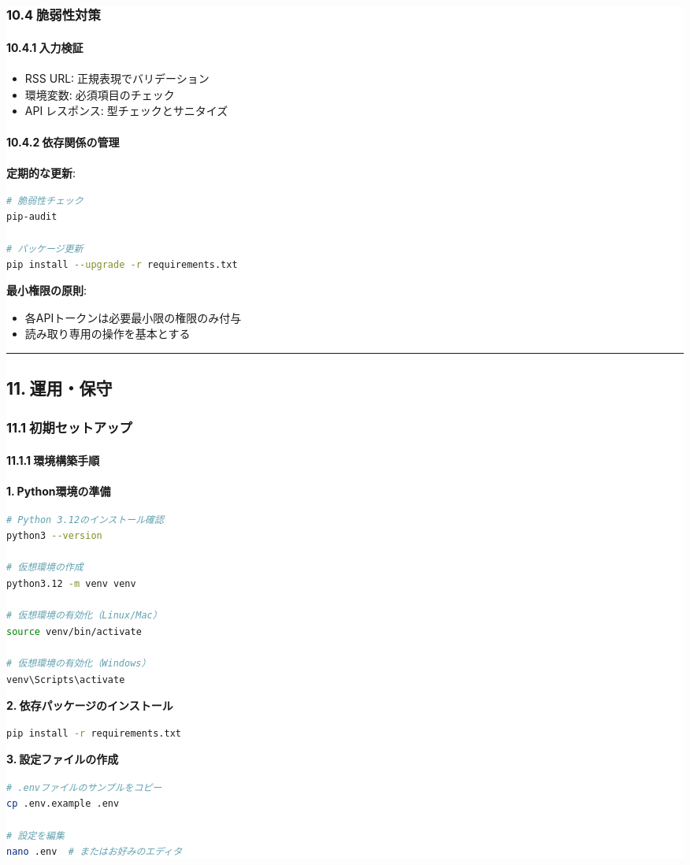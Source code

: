 ### 10.4 脆弱性対策

#### 10.4.1 入力検証

- RSS URL: 正規表現でバリデーション
- 環境変数: 必須項目のチェック
- API レスポンス: 型チェックとサニタイズ

#### 10.4.2 依存関係の管理

**定期的な更新**:
```bash
# 脆弱性チェック
pip-audit

# パッケージ更新
pip install --upgrade -r requirements.txt
```

**最小権限の原則**:
- 各APIトークンは必要最小限の権限のみ付与
- 読み取り専用の操作を基本とする

---

## 11. 運用・保守

### 11.1 初期セットアップ

#### 11.1.1 環境構築手順

**1. Python環境の準備**
```bash
# Python 3.12のインストール確認
python3 --version

# 仮想環境の作成
python3.12 -m venv venv

# 仮想環境の有効化（Linux/Mac）
source venv/bin/activate

# 仮想環境の有効化（Windows）
venv\Scripts\activate
```

**2. 依存パッケージのインストール**
```bash
pip install -r requirements.txt
```

**3. 設定ファイルの作成**
```bash
# .envファイルのサンプルをコピー
cp .env.example .env

# 設定を編集
nano .env  # またはお好みのエディタ
```
